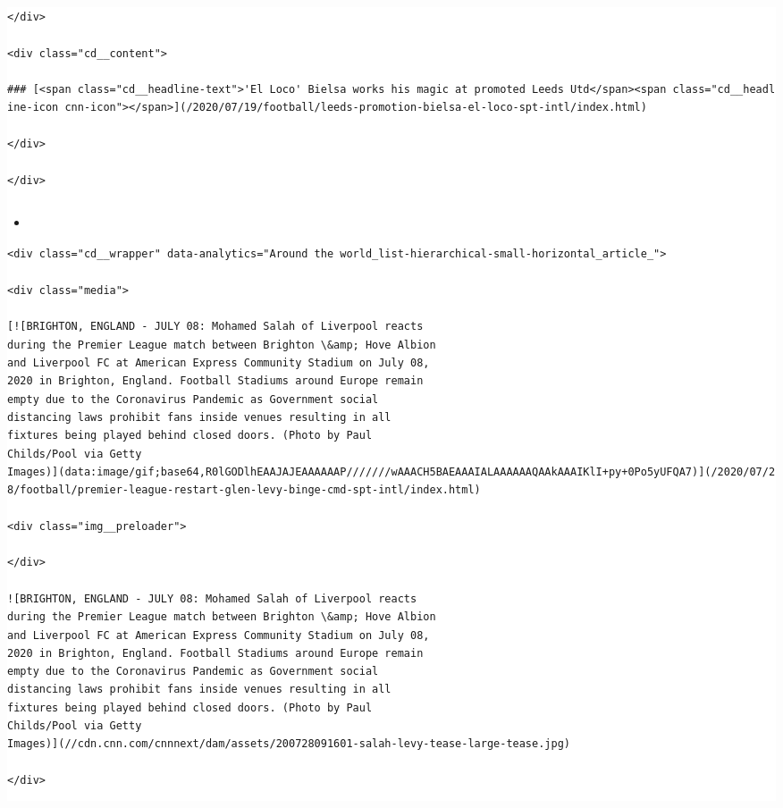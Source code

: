     </div>
    
    <div class="cd__content">
    
    ### [<span class="cd__headline-text">'El Loco' Bielsa works his magic at promoted Leeds Utd</span><span class="cd__headline-icon cnn-icon"></span>](/2020/07/19/football/leeds-promotion-bielsa-el-loco-spt-intl/index.html)
    
    </div>
    
    </div>

</div>

<div class="column zn__column--idx-1">

<div class="ad ad--epic ad--tablet" data-ad-text="show">

<div data-ad-id="ad_rect_btf_02" data-ad-position="tablet" data-ad-refresh="adbody">

</div>

</div>

  - 
    
    <div class="cd__wrapper" data-analytics="Around the world_list-hierarchical-small-horizontal_article_">
    
    <div class="media">
    
    [![BRIGHTON, ENGLAND - JULY 08: Mohamed Salah of Liverpool reacts
    during the Premier League match between Brighton \&amp; Hove Albion
    and Liverpool FC at American Express Community Stadium on July 08,
    2020 in Brighton, England. Football Stadiums around Europe remain
    empty due to the Coronavirus Pandemic as Government social
    distancing laws prohibit fans inside venues resulting in all
    fixtures being played behind closed doors. (Photo by Paul
    Childs/Pool via Getty
    Images)](data:image/gif;base64,R0lGODlhEAAJAJEAAAAAAP///////wAAACH5BAEAAAIALAAAAAAQAAkAAAIKlI+py+0Po5yUFQA7)](/2020/07/28/football/premier-league-restart-glen-levy-binge-cmd-spt-intl/index.html)
    
    <div class="img__preloader">
    
    </div>
    
    ![BRIGHTON, ENGLAND - JULY 08: Mohamed Salah of Liverpool reacts
    during the Premier League match between Brighton \&amp; Hove Albion
    and Liverpool FC at American Express Community Stadium on July 08,
    2020 in Brighton, England. Football Stadiums around Europe remain
    empty due to the Coronavirus Pandemic as Government social
    distancing laws prohibit fans inside venues resulting in all
    fixtures being played behind closed doors. (Photo by Paul
    Childs/Pool via Getty
    Images)](//cdn.cnn.com/cnnnext/dam/assets/200728091601-salah-levy-tease-large-tease.jpg)
    
    </div>
    